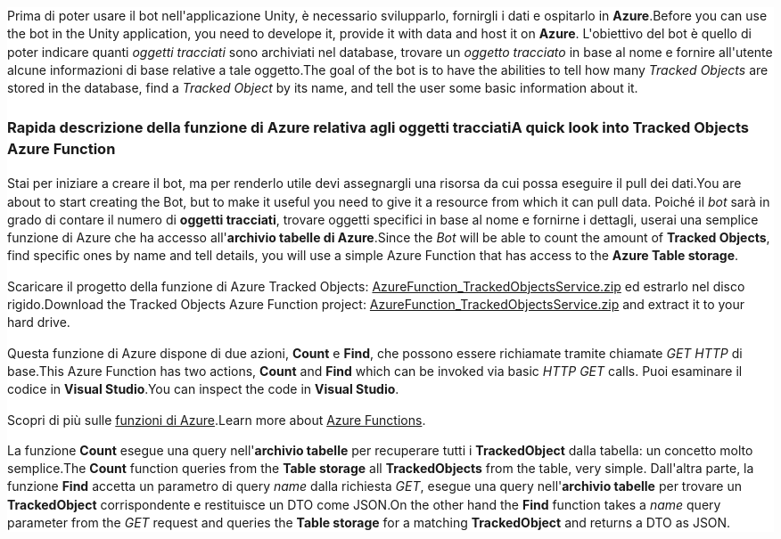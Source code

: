 <span data-ttu-id="b1c9f-122">Prima di poter usare il bot nell'applicazione Unity, è necessario svilupparlo, fornirgli i dati e ospitarlo in **Azure**.</span><span class="sxs-lookup"><span data-stu-id="b1c9f-122">Before you can use the bot in the Unity application, you need to develope it, provide it with data and host it on **Azure**.</span></span>
<span data-ttu-id="b1c9f-123">L'obiettivo del bot è quello di poter indicare quanti *oggetti tracciati* sono archiviati nel database, trovare un *oggetto tracciato* in base al nome e fornire all'utente alcune informazioni di base relative a tale oggetto.</span><span class="sxs-lookup"><span data-stu-id="b1c9f-123">The goal of the bot is to have the abilities to tell how many *Tracked Objects* are stored in the database, find a *Tracked Object* by its name, and tell the user some basic information about it.</span></span>

### <a name="a-quick-look-into-tracked-objects-azure-function"></a><span data-ttu-id="b1c9f-124">Rapida descrizione della funzione di Azure relativa agli oggetti tracciati</span><span class="sxs-lookup"><span data-stu-id="b1c9f-124">A quick look into Tracked Objects Azure Function</span></span>

<span data-ttu-id="b1c9f-125">Stai per iniziare a creare il bot, ma per renderlo utile devi assegnargli una risorsa da cui possa eseguire il pull dei dati.</span><span class="sxs-lookup"><span data-stu-id="b1c9f-125">You are about to start creating the Bot, but to make it useful you need to give it a resource from which it can pull data.</span></span> <span data-ttu-id="b1c9f-126">Poiché il *bot* sarà in grado di contare il numero di **oggetti tracciati**, trovare oggetti specifici in base al nome e fornirne i dettagli, userai una semplice funzione di Azure che ha accesso all'**archivio tabelle di Azure**.</span><span class="sxs-lookup"><span data-stu-id="b1c9f-126">Since the *Bot* will be able to count the amount of **Tracked Objects**, find specific ones by name and tell details, you will use a simple Azure Function that has access to the **Azure Table storage**.</span></span>

<span data-ttu-id="b1c9f-127">Scaricare il progetto della funzione di Azure Tracked Objects: [AzureFunction_TrackedObjectsService.zip](https://github.com/microsoft/MixedRealityLearning/releases/download/azure-cloud-services-v2.4.0/AzureFunction_TrackedObjectsService.zip) ed estrarlo nel disco rigido.</span><span class="sxs-lookup"><span data-stu-id="b1c9f-127">Download the Tracked Objects Azure Function project: [AzureFunction_TrackedObjectsService.zip](https://github.com/microsoft/MixedRealityLearning/releases/download/azure-cloud-services-v2.4.0/AzureFunction_TrackedObjectsService.zip) and extract it to your hard drive.</span></span>

<span data-ttu-id="b1c9f-128">Questa funzione di Azure dispone di due azioni, **Count** e **Find**, che possono essere richiamate tramite chiamate *GET* *HTTP* di base.</span><span class="sxs-lookup"><span data-stu-id="b1c9f-128">This Azure Function has two actions, **Count** and **Find** which can be invoked via basic *HTTP* *GET* calls.</span></span> <span data-ttu-id="b1c9f-129">Puoi esaminare il codice in **Visual Studio**.</span><span class="sxs-lookup"><span data-stu-id="b1c9f-129">You can inspect the code in **Visual Studio**.</span></span>

<span data-ttu-id="b1c9f-130">Scopri di più sulle [funzioni di Azure](https://docs.microsoft.com/azure/azure-functions/functions-overview).</span><span class="sxs-lookup"><span data-stu-id="b1c9f-130">Learn more about [Azure Functions](https://docs.microsoft.com/azure/azure-functions/functions-overview).</span></span>

<span data-ttu-id="b1c9f-131">La funzione **Count** esegue una query nell'**archivio tabelle** per recuperare tutti i **TrackedObject** dalla tabella: un concetto molto semplice.</span><span class="sxs-lookup"><span data-stu-id="b1c9f-131">The **Count** function queries from the **Table storage** all **TrackedObjects** from the table, very simple.</span></span> <span data-ttu-id="b1c9f-132">Dall'altra parte, la funzione **Find** accetta un parametro di query *name* dalla richiesta *GET*, esegue una query nell'**archivio tabelle** per trovare un **TrackedObject** corrispondente e restituisce un DTO come JSON.</span><span class="sxs-lookup"><span data-stu-id="b1c9f-132">On the other hand the **Find** function takes a *name* query parameter from the *GET* request and queries the **Table storage** for a matching **TrackedObject** and returns a DTO as JSON.</span></span>
